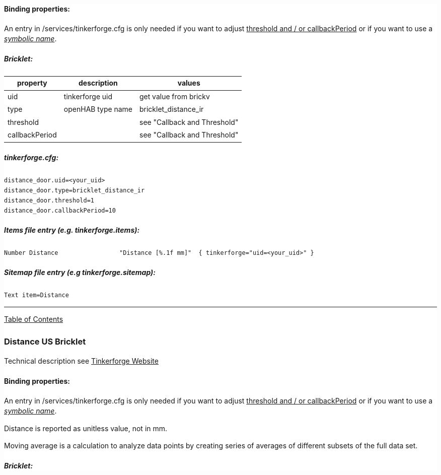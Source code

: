 #### Binding properties:

An entry in /services/tinkerforge.cfg is only needed if you want to adjust [threshold and / or callbackPeriod](#callback-and-threshold) or if you want to use a [_symbolic name_](#sym_name).

##### Bricklet:

| property | description | values |
|----------|--------------|--------|
| uid | tinkerforge uid | get value from brickv |
| type | openHAB type name | bricklet_distance_ir |
| threshold | | see "Callback and Threshold" |
| callbackPeriod | | see "Callback and Threshold" |

##### tinkerforge.cfg:

```
distance_door.uid=<your_uid>
distance_door.type=bricklet_distance_ir
distance_door.threshold=1
distance_door.callbackPeriod=10
```

##### Items file entry (e.g. tinkerforge.items):

```
Number Distance                 "Distance [%.1f mm]"  { tinkerforge="uid=<your_uid>" }
```

##### Sitemap file entry (e.g tinkerforge.sitemap):

```
Text item=Distance
```

---
[Table of Contents](#table-of-contents)

### Distance US Bricklet

Technical description see [Tinkerforge Website](http://www.tinkerforge.com/en/doc/Hardware/Bricklets/Industrial_Quad_Relay.html)

#### Binding properties:

An entry in /services/tinkerforge.cfg is only needed if you want to adjust [threshold and / or callbackPeriod](#callback-and-threshold) or if you want to use a [_symbolic name_](#sym_name).

Distance is reported as unitless value, not in mm.

Moving average is a calculation to analyze data points by creating series of averages of different subsets of the full data set.

##### Bricklet:
